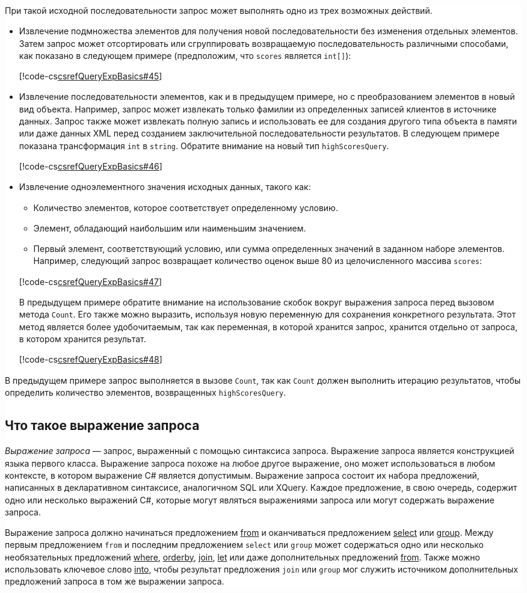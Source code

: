  При такой исходной последовательности запрос может выполнять одно из трех возможных действий.  
  
-   Извлечение подмножества элементов для получения новой последовательности без изменения отдельных элементов.  Затем запрос может отсортировать или сгруппировать возвращаемую последовательность различными способами, как показано в следующем примере \(предположим, что `scores` является `int[]`\):  
  
     [!code-cs[csrefQueryExpBasics#45](../../../csharp/programming-guide/linq-query-expressions/codesnippet/CSharp/query-expression-basics_1.cs)]  
  
-   Извлечение последовательности элементов, как и в предыдущем примере, но с преобразованием элементов в новый вид объекта.  Например, запрос может извлекать только фамилии из определенных записей клиентов в источнике данных.  Запрос также может извлекать полную запись и использовать ее для создания другого типа объекта в памяти или даже данных XML перед созданием заключительной последовательности результатов.  В следующем примере показана трансформация `int` в `string`.  Обратите внимание на новый тип `highScoresQuery`.  
  
     [!code-cs[csrefQueryExpBasics#46](../../../csharp/programming-guide/linq-query-expressions/codesnippet/CSharp/query-expression-basics_2.cs)]  
  
-   Извлечение одноэлементного значения исходных данных, такого как:  
  
    -   Количество элементов, которое соответствует определенному условию.  
  
    -   Элемент, обладающий наибольшим или наименьшим значением.  
  
    -   Первый элемент, соответствующий условию, или сумма определенных значений в заданном наборе элементов.  Например, следующий запрос возвращает количество оценок выше 80 из целочисленного массива `scores`:  
  
     [!code-cs[csrefQueryExpBasics#47](../../../csharp/programming-guide/linq-query-expressions/codesnippet/CSharp/query-expression-basics_3.cs)]  
  
     В предыдущем примере обратите внимание на использование скобок вокруг выражения запроса перед вызовом метода `Count`.  Его также можно выразить, используя новую переменную для сохранения конкретного результата.  Этот метод является более удобочитаемым, так как переменная, в которой хранится запрос, хранится отдельно от запроса, в котором хранится результат.  
  
     [!code-cs[csrefQueryExpBasics#48](../../../csharp/programming-guide/linq-query-expressions/codesnippet/CSharp/query-expression-basics_4.cs)]  
  
 В предыдущем примере запрос выполняется в вызове `Count`, так как `Count` должен выполнить итерацию результатов, чтобы определить количество элементов, возвращенных `highScoresQuery`.  
  
## Что такое выражение запроса  
 *Выражение запроса* — запрос, выраженный с помощью синтаксиса запроса.  Выражение запроса является конструкцией языка первого класса.  Выражение запроса похоже на любое другое выражение, оно может использоваться в любом контексте, в котором выражение C\# является допустимым.  Выражение запроса состоит их набора предложений, написанных в декларативном синтаксисе, аналогичном SQL или XQuery.  Каждое предложение, в свою очередь, содержит одно или несколько выражений C\#, которые могут являться выражениями запроса или могут содержать выражение запроса.  
  
 Выражение запроса должно начинаться предложением [from](../../../csharp/language-reference/keywords/from-clause.md) и оканчиваться предложением [select](../../../csharp/language-reference/keywords/select-clause.md) или [group](../../../csharp/language-reference/keywords/group-clause.md).  Между первым предложением `from` и последним предложением `select` или `group` может содержаться одно или несколько необязательных предложений [where](../../../csharp/language-reference/keywords/where-clause.md), [orderby](../../../csharp/language-reference/keywords/orderby-clause.md), [join](../../../csharp/language-reference/keywords/join-clause.md), [let](../../../csharp/language-reference/keywords/let-clause.md) или даже дополнительных предложений [from](../../../csharp/language-reference/keywords/from-clause.md).  Также можно использовать ключевое слово [into](../../../csharp/language-reference/keywords/into.md), чтобы результат предложения `join` или `group` мог служить источником дополнительных предложений запроса в том же выражении запроса.  
  